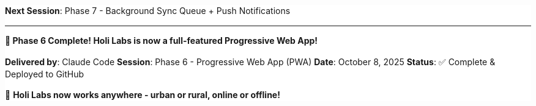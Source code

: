 **Next Session**: Phase 7 - Background Sync Queue + Push Notifications

---

**🎉 Phase 6 Complete! Holi Labs is now a full-featured Progressive Web App!**

**Delivered by**: Claude Code
**Session**: Phase 6 - Progressive Web App (PWA)
**Date**: October 8, 2025
**Status**: ✅ Complete & Deployed to GitHub

🚀 **Holi Labs now works anywhere - urban or rural, online or offline!**
